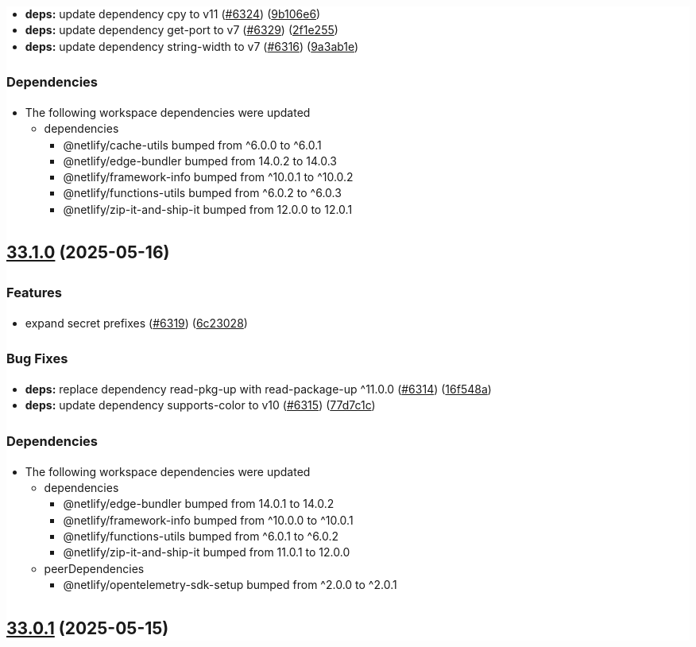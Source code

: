 * **deps:** update dependency cpy to v11 ([#6324](https://github.com/netlify/build/issues/6324)) ([9b106e6](https://github.com/netlify/build/commit/9b106e60ca50250c61c3f1a052c37902f0371e88))
* **deps:** update dependency get-port to v7 ([#6329](https://github.com/netlify/build/issues/6329)) ([2f1e255](https://github.com/netlify/build/commit/2f1e255db68a2d1fa0435759b203bfbe3b51f4a2))
* **deps:** update dependency string-width to v7 ([#6316](https://github.com/netlify/build/issues/6316)) ([9a3ab1e](https://github.com/netlify/build/commit/9a3ab1e6796ed39ad634b46f2f1da499da4a1586))


### Dependencies

* The following workspace dependencies were updated
  * dependencies
    * @netlify/cache-utils bumped from ^6.0.0 to ^6.0.1
    * @netlify/edge-bundler bumped from 14.0.2 to 14.0.3
    * @netlify/framework-info bumped from ^10.0.1 to ^10.0.2
    * @netlify/functions-utils bumped from ^6.0.2 to ^6.0.3
    * @netlify/zip-it-and-ship-it bumped from 12.0.0 to 12.0.1

## [33.1.0](https://github.com/netlify/build/compare/build-v33.0.1...build-v33.1.0) (2025-05-16)


### Features

* expand secret prefixes ([#6319](https://github.com/netlify/build/issues/6319)) ([6c23028](https://github.com/netlify/build/commit/6c230280d5cfe80885cfc6e78ee9e3ecc61b9d78))


### Bug Fixes

* **deps:** replace dependency read-pkg-up with read-package-up ^11.0.0 ([#6314](https://github.com/netlify/build/issues/6314)) ([16f548a](https://github.com/netlify/build/commit/16f548a99da7a864fb4057f30b3118c01b542bb7))
* **deps:** update dependency supports-color to v10 ([#6315](https://github.com/netlify/build/issues/6315)) ([77d7c1c](https://github.com/netlify/build/commit/77d7c1c463fdd47d76a982883edea81b3a56671f))


### Dependencies

* The following workspace dependencies were updated
  * dependencies
    * @netlify/edge-bundler bumped from 14.0.1 to 14.0.2
    * @netlify/framework-info bumped from ^10.0.0 to ^10.0.1
    * @netlify/functions-utils bumped from ^6.0.1 to ^6.0.2
    * @netlify/zip-it-and-ship-it bumped from 11.0.1 to 12.0.0
  * peerDependencies
    * @netlify/opentelemetry-sdk-setup bumped from ^2.0.0 to ^2.0.1

## [33.0.1](https://github.com/netlify/build/compare/build-v33.0.0...build-v33.0.1) (2025-05-15)

